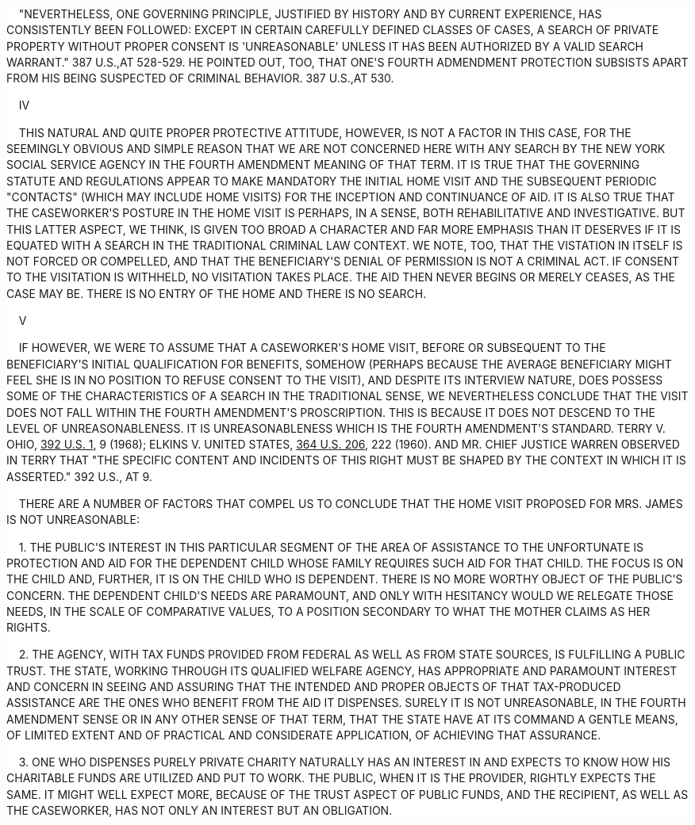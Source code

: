     "NEVERTHELESS, ONE GOVERNING PRINCIPLE, JUSTIFIED BY HISTORY AND BY CURRENT EXPERIENCE, HAS CONSISTENTLY BEEN FOLLOWED: EXCEPT IN CERTAIN CAREFULLY DEFINED CLASSES OF CASES, A SEARCH OF PRIVATE PROPERTY WITHOUT PROPER CONSENT IS 'UNREASONABLE' UNLESS IT HAS BEEN AUTHORIZED BY A VALID SEARCH WARRANT."  387 U.S.,AT 528-529.  HE POINTED OUT, TOO, THAT ONE'S FOURTH ADMENDMENT PROTECTION SUBSISTS APART FROM HIS BEING SUSPECTED OF CRIMINAL BEHAVIOR.  387 U.S.,AT 530.

    IV

    THIS NATURAL AND QUITE PROPER PROTECTIVE ATTITUDE, HOWEVER, IS NOT A FACTOR IN THIS CASE, FOR THE SEEMINGLY OBVIOUS AND SIMPLE REASON THAT WE ARE NOT CONCERNED HERE WITH ANY SEARCH BY THE NEW YORK SOCIAL SERVICE AGENCY IN THE FOURTH AMENDMENT MEANING OF THAT TERM.  IT IS TRUE THAT THE GOVERNING STATUTE AND REGULATIONS APPEAR TO MAKE MANDATORY THE INITIAL HOME VISIT AND THE SUBSEQUENT PERIODIC "CONTACTS" (WHICH MAY INCLUDE HOME VISITS) FOR THE INCEPTION AND CONTINUANCE OF AID.  IT IS ALSO TRUE THAT THE CASEWORKER'S POSTURE IN THE HOME VISIT IS PERHAPS, IN A SENSE, BOTH REHABILITATIVE AND INVESTIGATIVE.  BUT THIS LATTER ASPECT, WE THINK, IS GIVEN TOO BROAD A CHARACTER AND FAR MORE EMPHASIS THAN IT DESERVES IF IT IS EQUATED WITH A SEARCH IN THE TRADITIONAL CRIMINAL LAW CONTEXT.  WE NOTE, TOO, THAT THE VISTATION IN ITSELF IS NOT FORCED OR COMPELLED, AND THAT THE BENEFICIARY'S DENIAL OF PERMISSION IS NOT A CRIMINAL ACT.  IF CONSENT TO THE VISITATION IS WITHHELD, NO VISITATION TAKES PLACE.  THE AID THEN NEVER BEGINS OR MERELY CEASES, AS THE CASE MAY BE.  THERE IS NO ENTRY OF THE HOME AND THERE IS NO SEARCH.

    V

    IF HOWEVER, WE WERE TO ASSUME THAT A CASEWORKER'S HOME VISIT, BEFORE OR SUBSEQUENT TO THE BENEFICIARY'S INITIAL QUALIFICATION FOR BENEFITS, SOMEHOW (PERHAPS BECAUSE THE AVERAGE BENEFICIARY MIGHT FEEL SHE IS IN NO POSITION TO REFUSE CONSENT TO THE VISIT), AND DESPITE ITS INTERVIEW NATURE, DOES POSSESS SOME OF THE CHARACTERISTICS OF A SEARCH IN THE TRADITIONAL SENSE, WE NEVERTHELESS CONCLUDE THAT THE VISIT DOES NOT FALL WITHIN THE FOURTH AMENDMENT'S PROSCRIPTION.  THIS IS BECAUSE IT DOES NOT DESCEND TO THE LEVEL OF UNREASONABLENESS.  IT IS UNREASONABLENESS WHICH IS THE FOURTH AMENDMENT'S STANDARD.  TERRY V. OHIO, [392 U.S. 1][/us/courts/scotus/usReporter/392/1], 9 (1968); ELKINS V. UNITED STATES, [364 U.S. 206][/us/courts/scotus/usReporter/364/206], 222 (1960).  AND MR. CHIEF JUSTICE WARREN OBSERVED IN TERRY THAT "THE SPECIFIC CONTENT AND INCIDENTS OF THIS RIGHT MUST BE SHAPED BY THE CONTEXT IN WHICH IT IS ASSERTED."  392 U.S., AT 9.

    THERE ARE A NUMBER OF FACTORS THAT COMPEL US TO CONCLUDE THAT THE HOME VISIT PROPOSED FOR MRS. JAMES IS NOT UNREASONABLE:

    1.  THE PUBLIC'S INTEREST IN THIS PARTICULAR SEGMENT OF THE AREA OF ASSISTANCE TO THE UNFORTUNATE IS PROTECTION AND AID FOR THE DEPENDENT CHILD WHOSE FAMILY REQUIRES SUCH AID FOR THAT CHILD.  THE FOCUS IS ON THE CHILD AND, FURTHER, IT IS ON THE CHILD WHO IS DEPENDENT.  THERE IS NO MORE WORTHY OBJECT OF THE PUBLIC'S CONCERN.  THE DEPENDENT CHILD'S NEEDS ARE PARAMOUNT, AND ONLY WITH HESITANCY WOULD WE RELEGATE THOSE NEEDS, IN THE SCALE OF COMPARATIVE VALUES, TO A POSITION SECONDARY TO WHAT THE MOTHER CLAIMS AS HER RIGHTS.

    2.  THE AGENCY, WITH TAX FUNDS PROVIDED FROM FEDERAL AS WELL AS FROM STATE SOURCES, IS FULFILLING A PUBLIC TRUST.  THE STATE, WORKING THROUGH ITS QUALIFIED WELFARE AGENCY, HAS APPROPRIATE AND PARAMOUNT INTEREST AND CONCERN IN SEEING AND ASSURING THAT THE INTENDED AND PROPER OBJECTS OF THAT TAX-PRODUCED ASSISTANCE ARE THE ONES WHO BENEFIT FROM THE AID IT DISPENSES.  SURELY IT IS NOT UNREASONABLE, IN THE FOURTH AMENDMENT SENSE OR IN ANY OTHER SENSE OF THAT TERM, THAT THE STATE HAVE AT ITS COMMAND A GENTLE MEANS, OF LIMITED EXTENT AND OF PRACTICAL AND CONSIDERATE APPLICATION, OF ACHIEVING THAT ASSURANCE.

    3.  ONE WHO DISPENSES PURELY PRIVATE CHARITY NATURALLY HAS AN INTEREST IN AND EXPECTS TO KNOW HOW HIS CHARITABLE FUNDS ARE UTILIZED AND PUT TO WORK.  THE PUBLIC, WHEN IT IS THE PROVIDER, RIGHTLY EXPECTS THE SAME.  IT MIGHT WELL EXPECT MORE, BECAUSE OF THE TRUST ASPECT OF PUBLIC FUNDS, AND THE RECIPIENT, AS WELL AS THE CASEWORKER, HAS NOT ONLY AN INTEREST BUT AN OBLIGATION.


[/us/courts/scotus/usReporter/400/309]: https://publicdocs.github.io/go/links?ns=uslm-x&ref=%2Fus%2Fcourts%2Fscotus%2FusReporter%2F400%2F309
[/us/courts/scotus/usReporter/387/523]: https://publicdocs.github.io/go/links?ns=uslm-x&ref=%2Fus%2Fcourts%2Fscotus%2FusReporter%2F387%2F523
[/us/courts/scotus/usReporter/387/541]: https://publicdocs.github.io/go/links?ns=uslm-x&ref=%2Fus%2Fcourts%2Fscotus%2FusReporter%2F387%2F541
[/us/courts/scotus/usReporter/397/904]: https://publicdocs.github.io/go/links?ns=uslm-x&ref=%2Fus%2Fcourts%2Fscotus%2FusReporter%2F397%2F904
[/us/usc/t42/s1983]: https://publicdocs.github.io/go/links?ns=uslm&ref=%2Fus%2Fusc%2Ft42%2Fs1983
[/us/stat/49/627]: https://publicdocs.github.io/go/links?ns=uslm&ref=%2Fus%2Fstat%2F49%2F627
[/us/usc/t42/s601]: https://publicdocs.github.io/go/links?ns=uslm&ref=%2Fus%2Fusc%2Ft42%2Fs601
[/us/usc/t42/s601]: https://publicdocs.github.io/go/links?ns=uslm&ref=%2Fus%2Fusc%2Ft42%2Fs601
[/us/usc/t42/s602]: https://publicdocs.github.io/go/links?ns=uslm&ref=%2Fus%2Fusc%2Ft42%2Fs602
[/us/usc/t42/s605]: https://publicdocs.github.io/go/links?ns=uslm&ref=%2Fus%2Fusc%2Ft42%2Fs605
[/us/courts/scotus/usReporter/338/25]: https://publicdocs.github.io/go/links?ns=uslm-x&ref=%2Fus%2Fcourts%2Fscotus%2FusReporter%2F338%2F25
[/us/courts/scotus/usReporter/387/523]: https://publicdocs.github.io/go/links?ns=uslm-x&ref=%2Fus%2Fcourts%2Fscotus%2FusReporter%2F387%2F523
[/us/courts/scotus/usReporter/116/616]: https://publicdocs.github.io/go/links?ns=uslm-x&ref=%2Fus%2Fcourts%2Fscotus%2FusReporter%2F116%2F616
[/us/courts/scotus/usReporter/367/643]: https://publicdocs.github.io/go/links?ns=uslm-x&ref=%2Fus%2Fcourts%2Fscotus%2FusReporter%2F367%2F643
[/us/courts/scotus/usReporter/395/752]: https://publicdocs.github.io/go/links?ns=uslm-x&ref=%2Fus%2Fcourts%2Fscotus%2FusReporter%2F395%2F752
[/us/courts/scotus/usReporter/399/30]: https://publicdocs.github.io/go/links?ns=uslm-x&ref=%2Fus%2Fcourts%2Fscotus%2FusReporter%2F399%2F30
[/us/courts/scotus/usReporter/392/1]: https://publicdocs.github.io/go/links?ns=uslm-x&ref=%2Fus%2Fcourts%2Fscotus%2FusReporter%2F392%2F1
[/us/courts/scotus/usReporter/364/206]: https://publicdocs.github.io/go/links?ns=uslm-x&ref=%2Fus%2Fcourts%2Fscotus%2FusReporter%2F364%2F206
[/us/usc/t42/s601]: https://publicdocs.github.io/go/links?ns=uslm&ref=%2Fus%2Fusc%2Ft42%2Fs601
[/us/courts/scotus/usReporter/397/471]: https://publicdocs.github.io/go/links?ns=uslm-x&ref=%2Fus%2Fcourts%2Fscotus%2FusReporter%2F397%2F471
[/us/courts/scotus/usReporter/371/962]: https://publicdocs.github.io/go/links?ns=uslm-x&ref=%2Fus%2Fcourts%2Fscotus%2FusReporter%2F371%2F962
[/us/courts/scotus/usReporter/387/523]: https://publicdocs.github.io/go/links?ns=uslm-x&ref=%2Fus%2Fcourts%2Fscotus%2FusReporter%2F387%2F523
[/us/courts/scotus/usReporter/387/541]: https://publicdocs.github.io/go/links?ns=uslm-x&ref=%2Fus%2Fcourts%2Fscotus%2FusReporter%2F387%2F541
[/us/courts/scotus/usReporter/359/360]: https://publicdocs.github.io/go/links?ns=uslm-x&ref=%2Fus%2Fcourts%2Fscotus%2FusReporter%2F359%2F360
[/us/courts/scotus/usReporter/397/254]: https://publicdocs.github.io/go/links?ns=uslm-x&ref=%2Fus%2Fcourts%2Fscotus%2FusReporter%2F397%2F254
[/us/courts/scotus/usReporter/392/309]: https://publicdocs.github.io/go/links?ns=uslm-x&ref=%2Fus%2Fcourts%2Fscotus%2FusReporter%2F392%2F309
[/us/courts/scotus/usReporter/394/618]: https://publicdocs.github.io/go/links?ns=uslm-x&ref=%2Fus%2Fcourts%2Fscotus%2FusReporter%2F394%2F618
[/us/courts/scotus/usReporter/397/397]: https://publicdocs.github.io/go/links?ns=uslm-x&ref=%2Fus%2Fcourts%2Fscotus%2FusReporter%2F397%2F397
[/us/courts/scotus/usReporter/397/471]: https://publicdocs.github.io/go/links?ns=uslm-x&ref=%2Fus%2Fcourts%2Fscotus%2FusReporter%2F397%2F471
[/us/courts/scotus/usReporter/397/254]: https://publicdocs.github.io/go/links?ns=uslm-x&ref=%2Fus%2Fcourts%2Fscotus%2FusReporter%2F397%2F254
[/us/courts/scotus/usReporter/397/280]: https://publicdocs.github.io/go/links?ns=uslm-x&ref=%2Fus%2Fcourts%2Fscotus%2FusReporter%2F397%2F280
[/us/usc/t42/s606]: https://publicdocs.github.io/go/links?ns=uslm&ref=%2Fus%2Fusc%2Ft42%2Fs606
[/us/courts/scotus/usReporter/357/513]: https://publicdocs.github.io/go/links?ns=uslm-x&ref=%2Fus%2Fcourts%2Fscotus%2FusReporter%2F357%2F513
[/us/courts/scotus/usReporter/327/146]: https://publicdocs.github.io/go/links?ns=uslm-x&ref=%2Fus%2Fcourts%2Fscotus%2FusReporter%2F327%2F146
[/us/courts/scotus/usReporter/374/398]: https://publicdocs.github.io/go/links?ns=uslm-x&ref=%2Fus%2Fcourts%2Fscotus%2FusReporter%2F374%2F398
[/us/courts/scotus/usReporter/282/311]: https://publicdocs.github.io/go/links?ns=uslm-x&ref=%2Fus%2Fcourts%2Fscotus%2FusReporter%2F282%2F311
[/us/courts/scotus/usReporter/381/479]: https://publicdocs.github.io/go/links?ns=uslm-x&ref=%2Fus%2Fcourts%2Fscotus%2FusReporter%2F381%2F479
[/us/courts/scotus/usReporter/387/523]: https://publicdocs.github.io/go/links?ns=uslm-x&ref=%2Fus%2Fcourts%2Fscotus%2FusReporter%2F387%2F523
[/us/courts/scotus/usReporter/387/541]: https://publicdocs.github.io/go/links?ns=uslm-x&ref=%2Fus%2Fcourts%2Fscotus%2FusReporter%2F387%2F541
[/us/courts/scotus/usReporter/359/360]: https://publicdocs.github.io/go/links?ns=uslm-x&ref=%2Fus%2Fcourts%2Fscotus%2FusReporter%2F359%2F360
[/us/courts/scotus/usReporter/335/451]: https://publicdocs.github.io/go/links?ns=uslm-x&ref=%2Fus%2Fcourts%2Fscotus%2FusReporter%2F335%2F451
[/us/courts/scotus/usReporter/271/583]: https://publicdocs.github.io/go/links?ns=uslm-x&ref=%2Fus%2Fcourts%2Fscotus%2FusReporter%2F271%2F583
[/us/courts/scotus/usReporter/363/603]: https://publicdocs.github.io/go/links?ns=uslm-x&ref=%2Fus%2Fcourts%2Fscotus%2FusReporter%2F363%2F603
[/us/courts/scotus/usReporter/392/1]: https://publicdocs.github.io/go/links?ns=uslm-x&ref=%2Fus%2Fcourts%2Fscotus%2FusReporter%2F392%2F1
[/us/courts/scotus/usReporter/367/497]: https://publicdocs.github.io/go/links?ns=uslm-x&ref=%2Fus%2Fcourts%2Fscotus%2FusReporter%2F367%2F497
[/us/courts/scotus/usReporter/387/523]: https://publicdocs.github.io/go/links?ns=uslm-x&ref=%2Fus%2Fcourts%2Fscotus%2FusReporter%2F387%2F523
[/us/courts/scotus/usReporter/397/728]: https://publicdocs.github.io/go/links?ns=uslm-x&ref=%2Fus%2Fcourts%2Fscotus%2FusReporter%2F397%2F728
[/us/courts/scotus/usReporter/387/541]: https://publicdocs.github.io/go/links?ns=uslm-x&ref=%2Fus%2Fcourts%2Fscotus%2FusReporter%2F387%2F541
[/us/courts/scotus/usReporter/269/20]: https://publicdocs.github.io/go/links?ns=uslm-x&ref=%2Fus%2Fcourts%2Fscotus%2FusReporter%2F269%2F20
[/us/courts/scotus/usReporter/333/10]: https://publicdocs.github.io/go/links?ns=uslm-x&ref=%2Fus%2Fcourts%2Fscotus%2FusReporter%2F333%2F10
[/us/courts/scotus/usReporter/365/610]: https://publicdocs.github.io/go/links?ns=uslm-x&ref=%2Fus%2Fcourts%2Fscotus%2FusReporter%2F365%2F610
[/us/courts/scotus/usReporter/387/523]: https://publicdocs.github.io/go/links?ns=uslm-x&ref=%2Fus%2Fcourts%2Fscotus%2FusReporter%2F387%2F523
[/us/courts/scotus/usReporter/395/752]: https://publicdocs.github.io/go/links?ns=uslm-x&ref=%2Fus%2Fcourts%2Fscotus%2FusReporter%2F395%2F752
[/us/courts/scotus/usReporter/399/30]: https://publicdocs.github.io/go/links?ns=uslm-x&ref=%2Fus%2Fcourts%2Fscotus%2FusReporter%2F399%2F30
[/us/courts/scotus/usReporter/277/438]: https://publicdocs.github.io/go/links?ns=uslm-x&ref=%2Fus%2Fcourts%2Fscotus%2FusReporter%2F277%2F438
[/us/courts/scotus/usReporter/397/254]: https://publicdocs.github.io/go/links?ns=uslm-x&ref=%2Fus%2Fcourts%2Fscotus%2FusReporter%2F397%2F254
[/us/courts/scotus/usReporter/213/366]: https://publicdocs.github.io/go/links?ns=uslm-x&ref=%2Fus%2Fcourts%2Fscotus%2FusReporter%2F213%2F366
[/us/courts/scotus/usReporter/374/398]: https://publicdocs.github.io/go/links?ns=uslm-x&ref=%2Fus%2Fcourts%2Fscotus%2FusReporter%2F374%2F398
[/us/courts/scotus/usReporter/357/513]: https://publicdocs.github.io/go/links?ns=uslm-x&ref=%2Fus%2Fcourts%2Fscotus%2FusReporter%2F357%2F513
[/us/courts/scotus/usReporter/297/288]: https://publicdocs.github.io/go/links?ns=uslm-x&ref=%2Fus%2Fcourts%2Fscotus%2FusReporter%2F297%2F288
[/us/courts/scotus/usReporter/397/471]: https://publicdocs.github.io/go/links?ns=uslm-x&ref=%2Fus%2Fcourts%2Fscotus%2FusReporter%2F397%2F471
[/us/courts/scotus/usReporter/392/309]: https://publicdocs.github.io/go/links?ns=uslm-x&ref=%2Fus%2Fcourts%2Fscotus%2FusReporter%2F392%2F309